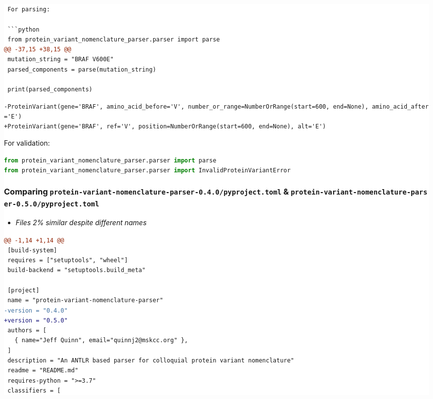 ```diff
 For parsing:
 
 ```python
 from protein_variant_nomenclature_parser.parser import parse
@@ -37,15 +38,15 @@
 mutation_string = "BRAF V600E"
 parsed_components = parse(mutation_string)
 
 print(parsed_components)
 ```
 
 ```
-ProteinVariant(gene='BRAF', amino_acid_before='V', number_or_range=NumberOrRange(start=600, end=None), amino_acid_after='E')
+ProteinVariant(gene='BRAF', ref='V', position=NumberOrRange(start=600, end=None), alt='E')
 ```
 
 For validation:
 
 ```python
 from protein_variant_nomenclature_parser.parser import parse
 from protein_variant_nomenclature_parser.parser import InvalidProteinVariantError
```

### Comparing `protein-variant-nomenclature-parser-0.4.0/pyproject.toml` & `protein-variant-nomenclature-parser-0.5.0/pyproject.toml`

 * *Files 2% similar despite different names*

```diff
@@ -1,14 +1,14 @@
 [build-system]
 requires = ["setuptools", "wheel"]
 build-backend = "setuptools.build_meta"
 
 [project]
 name = "protein-variant-nomenclature-parser"
-version = "0.4.0"
+version = "0.5.0"
 authors = [
   { name="Jeff Quinn", email="quinnj2@mskcc.org" },
 ]
 description = "An ANTLR based parser for colloquial protein variant nomenclature"
 readme = "README.md"
 requires-python = ">=3.7"
 classifiers = [
```

